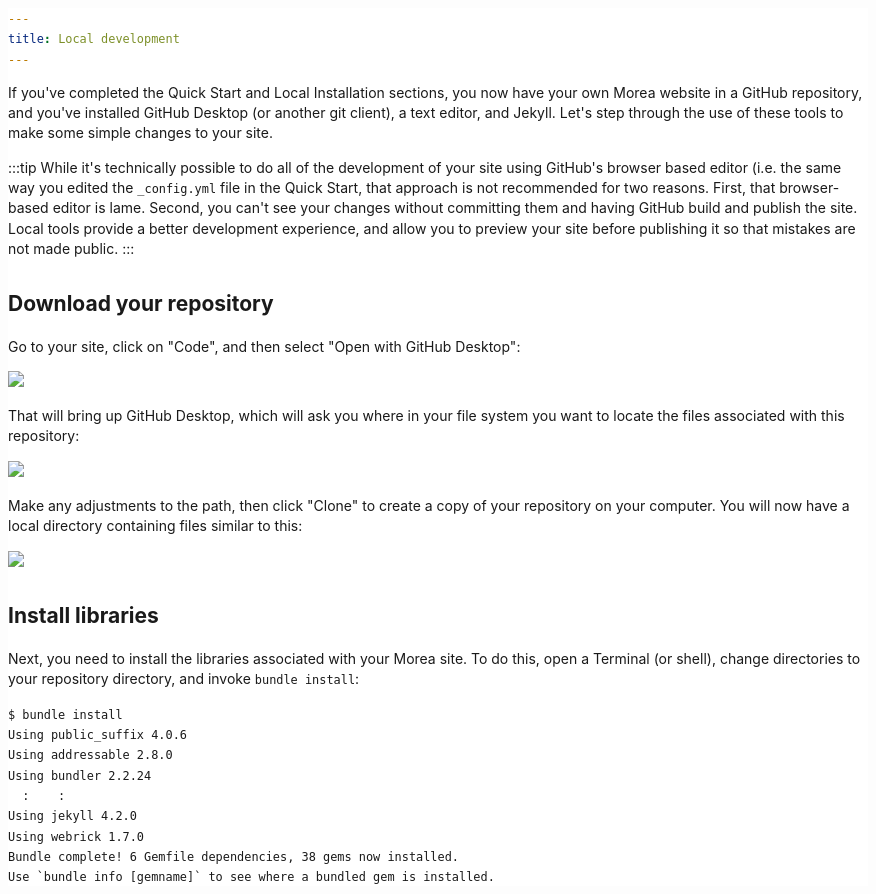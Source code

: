 ```yaml
---
title: Local development
---
```


If you've completed the Quick Start and Local Installation sections, you now have your own Morea website in a GitHub repository, and you've installed GitHub Desktop (or another git client), a text editor, and Jekyll.  Let's step through the use of these tools to make some simple changes to your site.

:::tip
While it's technically possible to do all of the development of your site using GitHub's browser based editor (i.e. the same way you edited the `_config.yml` file in the Quick Start, that approach is not recommended for two reasons. First, that browser-based editor is lame.  Second, you can't see your changes without committing them and having GitHub build and publish the site.  Local tools provide a better development experience, and allow you to preview your site before publishing it so that mistakes are not made public.
:::

## Download your repository

Go to your site, click on "Code", and then select "Open with GitHub Desktop":

![](/img/local-development/desktop-1.png)

That will bring up GitHub Desktop, which will ask you where in your file system you want to locate the files associated with this repository:

![](/img/local-development/desktop-2.png)

Make any adjustments to the path, then click "Clone" to create a copy of your repository on your computer. You will now have a local directory containing files similar to this:

![](/img/local-development/desktop-3.png)

## Install libraries

Next, you need to install the libraries associated with your Morea site. To do this, open a Terminal (or shell), change directories to your repository directory, and invoke `bundle install`:

```shell
$ bundle install
Using public_suffix 4.0.6
Using addressable 2.8.0
Using bundler 2.2.24
  :    :
Using jekyll 4.2.0
Using webrick 1.7.0
Bundle complete! 6 Gemfile dependencies, 38 gems now installed.
Use `bundle info [gemname]` to see where a bundled gem is installed.
```
